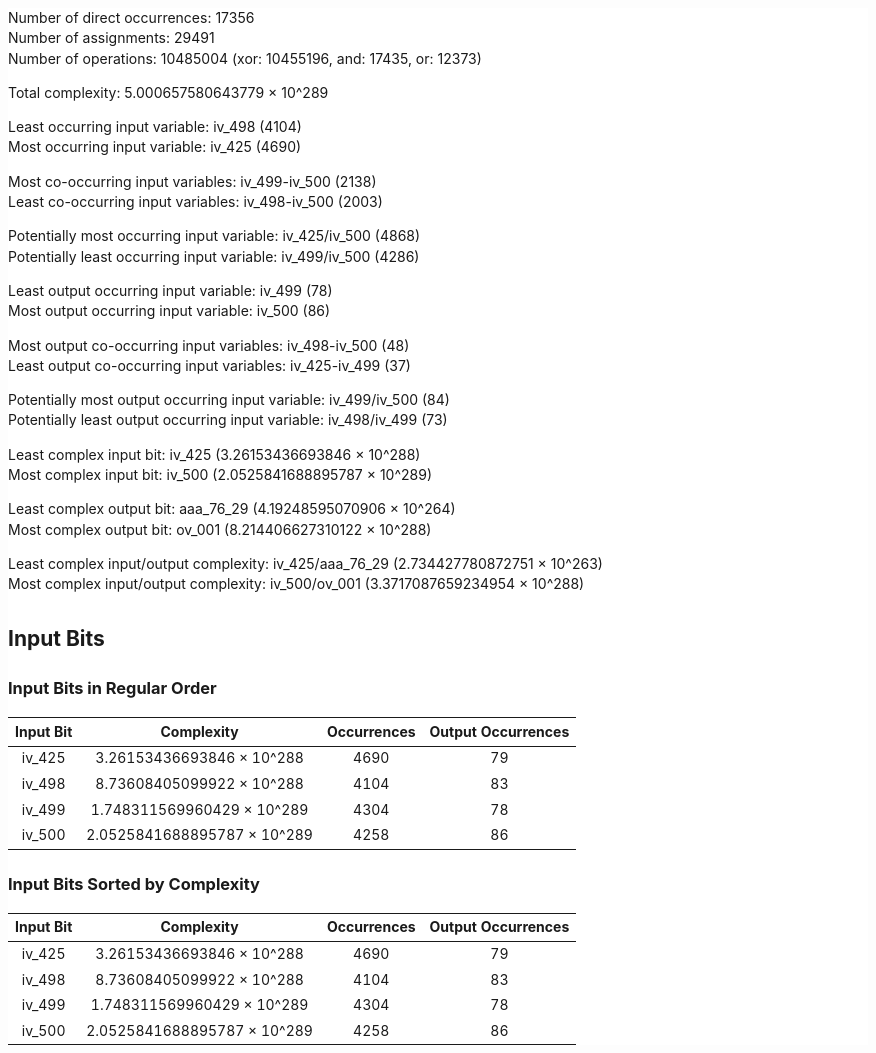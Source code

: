 Number of direct occurrences: 17356  
Number of assignments: 29491  
Number of operations: 10485004
(xor: 10455196,
and: 17435,
or: 12373)

Total complexity: 5.000657580643779 × 10^289

Least occurring input variable: iv_498 (4104)  
Most occurring input variable: iv_425 (4690)

Most co-occurring input variables: iv_499-iv_500 (2138)  
Least co-occurring input variables: iv_498-iv_500 (2003)

Potentially most occurring input variable: iv_425/iv_500 (4868)  
Potentially least occurring input variable: iv_499/iv_500 (4286)

Least output occurring input variable: iv_499 (78)  
Most output occurring input variable: iv_500 (86)

Most output co-occurring input variables: iv_498-iv_500 (48)  
Least output co-occurring input variables: iv_425-iv_499 (37)

Potentially most output occurring input variable: iv_499/iv_500 (84)  
Potentially least output occurring input variable: iv_498/iv_499 (73)

Least complex input bit: iv_425 (3.26153436693846 × 10^288)  
Most complex input bit: iv_500 (2.0525841688895787 × 10^289)

Least complex output bit: aaa_76_29 (4.19248595070906 × 10^264)  
Most complex output bit: ov_001 (8.214406627310122 × 10^288)

Least complex input/output complexity: iv_425/aaa_76_29 (2.734427780872751 × 10^263)  
Most complex input/output complexity: iv_500/ov_001 (3.3717087659234954 × 10^288)

## Input Bits

### Input Bits in Regular Order

| Input Bit | Complexity | Occurrences | Output Occurrences |
|:---------:|:----------:|:-----------:|:------------------:|
| iv_425 | 3.26153436693846 × 10^288 | 4690 | 79 |
| iv_498 | 8.73608405099922 × 10^288 | 4104 | 83 |
| iv_499 | 1.748311569960429 × 10^289 | 4304 | 78 |
| iv_500 | 2.0525841688895787 × 10^289 | 4258 | 86 |

### Input Bits Sorted by Complexity

| Input Bit | Complexity | Occurrences | Output Occurrences |
|:---------:|:----------:|:-----------:|:------------------:|
| iv_425 | 3.26153436693846 × 10^288 | 4690 | 79 |
| iv_498 | 8.73608405099922 × 10^288 | 4104 | 83 |
| iv_499 | 1.748311569960429 × 10^289 | 4304 | 78 |
| iv_500 | 2.0525841688895787 × 10^289 | 4258 | 86 |
